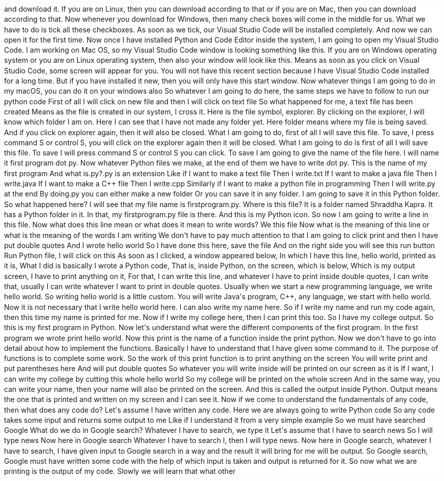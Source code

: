 and download it. If you are on Linux, then you can download according to that or if you are on Mac, then you can download according to that. Now whenever you download for Windows, then many check boxes will come in the middle for us. What we have to do is tick all these checkboxes. As soon as we tick, our Visual Studio Code will be installed completely. And now we can open it for the first time. Now once I have installed Python and Code Editor inside the system, I am going to open my Visual Studio Code. I am working on Mac OS, so my Visual Studio Code window is looking something like this. If you are on Windows operating system or you are on Linux operating system, then also your window will look like this. Means as soon as you click on Visual Studio Code, some screen will appear for you. You will not have this recent section because I have Visual Studio Code installed for a long time. But if you have installed it new, then you will only have this start window. Now whatever things I am going to do in my macOS, you can do it on your windows also So whatever I am going to do here, the same steps we have to follow to run our python code First of all I will click on new file and then I will click on text file So what happened for me, a text file has been created Means as the file is created in our system, I cross it. Here is the file symbol, explorer. By clicking on the explorer, I will know which folder I am on. Here I can see that I have not made any folder yet. Here folder means where my file is being saved. And if you click on explorer again, then it will also be closed. What I am going to do, first of all I will save this file. To save, I press command S or control S, you will click on the explorer again then it will be closed. What I am going to do is first of all I will save this file. To save I will press command S or control S you can click. To save I am going to give the name of the file here. I will name it first program dot py. Now whatever Python files we make, at the end of them we have to write dot py. This is the name of my first program And what is.py?.py is an extension Like if I want to make a text file Then I write.txt If I want to make a java file Then I write.java If I want to make a C++ file Then I write.cpp Similarly if I want to make a python file in programming Then I will write.py at the end By doing.py you can either make a new folder Or you can save it in any folder. I am going to save it in this Python folder. So what happened here? I will see that my file name is firstprogram.py. Where is this file? It is a folder named Shraddha Kapra. It has a Python folder in it. In that, my firstprogram.py file is there. And this is my Python icon. So now I am going to write a line in this file. Now what does this line mean or what does it mean to write words? We this file Now what is the meaning of this line or what is the meaning of the words I am writing We don't have to pay much attention to that I am going to click print and then I have put double quotes And I wrote hello world So I have done this here, save the file And on the right side you will see this run button Run Python file, I will click on this As soon as I clicked, a window appeared below, In which I have this line, hello world, printed as it is, What I did is basically I wrote a Python code, That is, inside Python, on the screen, which is below, Which is my output screen, I have to print anything on it, For that, I can write this line, and whatever I have to print inside double quotes, I can write that, usually I can write whatever I want to print in double quotes. Usually when we start a new programming language, we write hello world. So writing hello world is a little custom. You will write Java's program, C++, any language, we start with hello world. Now it is not necessary that I write hello world here. I can also write my name here. So if I write my name and run my code again, then this time my name is printed for me. Now if I write my college here, then I can print this too. So I have my college output. So this is my first program in Python. Now let's understand what were the different components of the first program. In the first program we wrote print hello world. Now this print is the name of a function inside the print python. Now we don't have to go into detail about how to implement the functions. Basically I have to understand that I have given some command to it. The purpose of functions is to complete some work. So the work of this print function is to print anything on the screen You will write print and put parentheses here And will put double quotes So whatever you will write inside will be printed on our screen as it is If I want, I can write my college by cutting this whole hello world So my college will be printed on the whole screen And in the same way, you can write your name, then your name will also be printed on the screen. And this is called the output inside Python. Output means the one that is printed and written on my screen and I can see it. Now if we come to understand the fundamentals of any code, then what does any code do? Let's assume I have written any code. Here we are always going to write Python code So any code takes some input and returns some output to me Like if I understand it from a very simple example So we must have searched Google What do we do in Google search? Whatever I have to search, we type it Let's assume that I have to search news So I will type news Now here in Google search Whatever I have to search I, then I will type news. Now here in Google search, whatever I have to search, I have given input to Google search in a way and the result it will bring for me will be output. So Google search, Google must have written some code with the help of which input is taken and output is returned for it. So now what we are printing is the output of my code. Slowly we will learn that what other